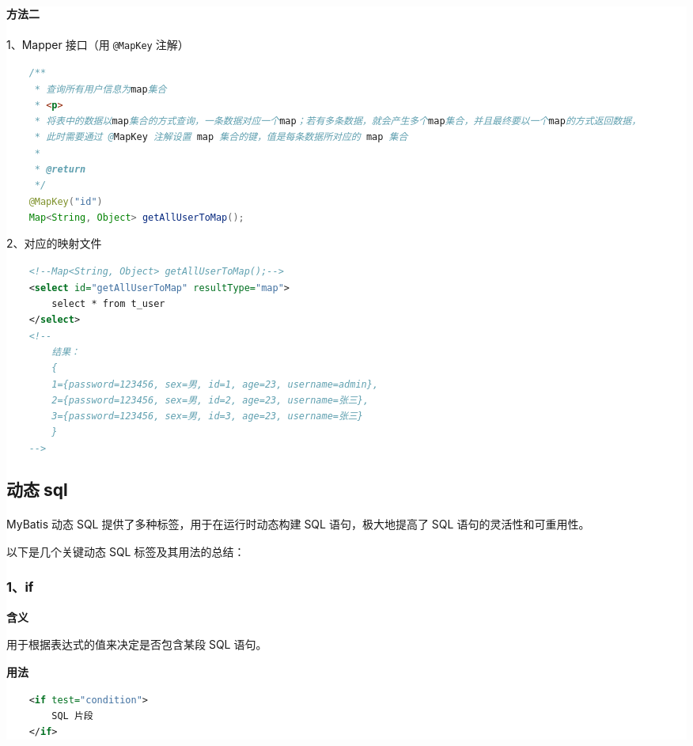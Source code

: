 

#### 方法二

1、Mapper 接口（用 `@MapKey` 注解）

```java
    /**
     * 查询所有用户信息为map集合
     * <p>
     * 将表中的数据以map集合的方式查询，一条数据对应一个map；若有多条数据，就会产生多个map集合，并且最终要以一个map的方式返回数据，
     * 此时需要通过 @MapKey 注解设置 map 集合的键，值是每条数据所对应的 map 集合
     *
     * @return
     */
    @MapKey("id")
    Map<String, Object> getAllUserToMap();
```

2、对应的映射文件

```xml
    <!--Map<String, Object> getAllUserToMap();-->
    <select id="getAllUserToMap" resultType="map">
        select * from t_user
    </select>
    <!--
        结果：
        {
        1={password=123456, sex=男, id=1, age=23, username=admin},
        2={password=123456, sex=男, id=2, age=23, username=张三},
        3={password=123456, sex=男, id=3, age=23, username=张三}
        }
    -->
```



## 动态 sql

MyBatis 动态 SQL 提供了多种标签，用于在运行时动态构建 SQL 语句，极大地提高了 SQL 语句的灵活性和可重用性。

以下是几个关键动态 SQL 标签及其用法的总结：

### 1、if

**含义**

用于根据表达式的值来决定是否包含某段 SQL 语句。

**用法**

```xml
    <if test="condition">
        SQL 片段
    </if>
```
